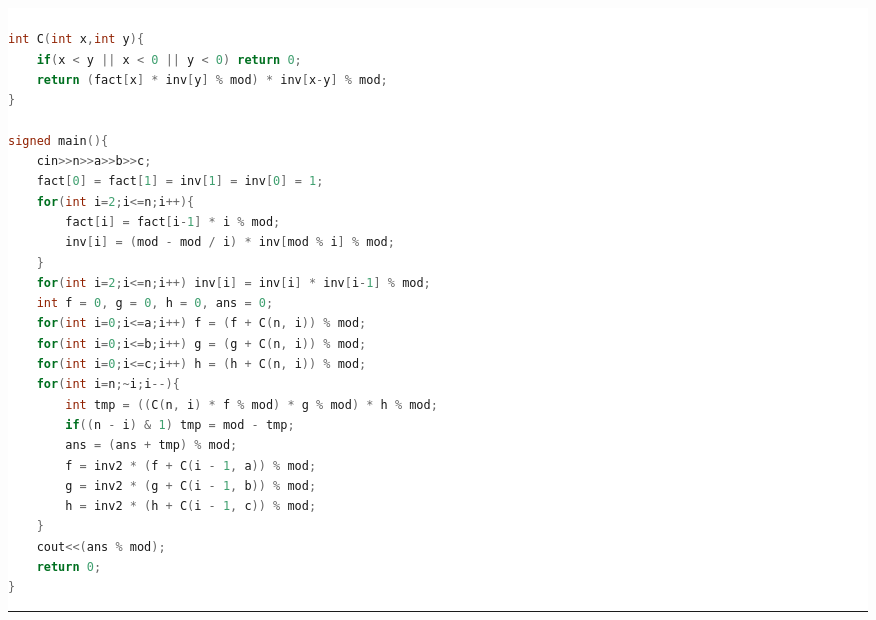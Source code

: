 ```cpp

int C(int x,int y){
    if(x < y || x < 0 || y < 0) return 0;
    return (fact[x] * inv[y] % mod) * inv[x-y] % mod;
}

signed main(){
    cin>>n>>a>>b>>c;
    fact[0] = fact[1] = inv[1] = inv[0] = 1;
    for(int i=2;i<=n;i++){
        fact[i] = fact[i-1] * i % mod;
        inv[i] = (mod - mod / i) * inv[mod % i] % mod;
    }
    for(int i=2;i<=n;i++) inv[i] = inv[i] * inv[i-1] % mod;
    int f = 0, g = 0, h = 0, ans = 0;
    for(int i=0;i<=a;i++) f = (f + C(n, i)) % mod;
    for(int i=0;i<=b;i++) g = (g + C(n, i)) % mod;
    for(int i=0;i<=c;i++) h = (h + C(n, i)) % mod;
    for(int i=n;~i;i--){
        int tmp = ((C(n, i) * f % mod) * g % mod) * h % mod;
        if((n - i) & 1) tmp = mod - tmp;
        ans = (ans + tmp) % mod;
        f = inv2 * (f + C(i - 1, a)) % mod;
        g = inv2 * (g + C(i - 1, b)) % mod;
        h = inv2 * (h + C(i - 1, c)) % mod;
    }
    cout<<(ans % mod);
    return 0;
}
```

---



[problemUrl]: https://atcoder.jp/contests/abc235/tasks/abc235_g